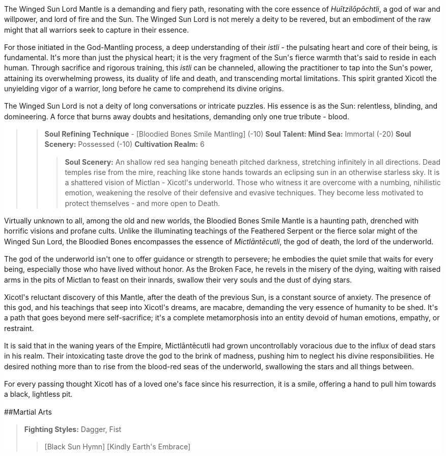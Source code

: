 The Winged Sun Lord Mantle is a demanding and fiery path, resonating with the core essence of *Huītzilōpōchtli*, a god of war and willpower, and lord of fire and the Sun.  The Winged Sun Lord is not merely a deity to be revered, but an embodiment of the raw might that all warriors seek to capture in their essence.

For those initiated in the God-Mantling process, a deep understanding of their *istli* - the pulsating heart and core of their being, is fundamental. It's more than just the physical heart; it is the very fragment of the Sun's fierce warmth that's said to reside in each human. Through sacrifice and rigorous training, this *istli* can be channeled, allowing the practitioner to tap into the Sun's power, attaining its overwhelming prowess, its duality of life and death, and transcending mortal limitations.  This spirit granted Xicotl the unyielding vigor of a warrior, long before he came to comprehend its divine origins.

The Winged Sun Lord is not a deity of long conversations or intricate puzzles. His essence is as the Sun: relentless, blinding, and domineering. A force that burns away doubts and hesitations, demanding only one true tribute - blood.

>>**Soul Refining Technique** -  [Bloodied Bones Smile Mantling] (-10)
>>**Soul Talent: Mind Sea:** Immortal (-20)
>>**Soul Scenery:** Possessed (-10)
>>**Cultivation Realm:** 6
>>>**Soul Scenery:** An shallow red sea hanging beneath pitched darkness, stretching infinitely in all directions. Dead temples rise from the mire, reaching like stone hands towards an eclipsing sun in an otherwise starless sky. It is a shattered vision of Mictlan - Xicotl's underworld. Those who witness it are overcome with a numbing, nihilistic emotion, weakening the resolve of their defensive and evasive techniques. They become less motivated to protect themselves - and more open to Death.

Virtually unknown to all, among the old and new worlds, the Bloodied Bones Smile Mantle is a haunting path, drenched with horrific visions and profane cults. Unlike the illuminating teachings of the Feathered Serpent or the fierce solar might of the Winged Sun Lord, the Bloodied Bones encompasses the essence of *Mictlāntēcutli*, the god of death, the lord of the underworld.

The god of the underworld isn't one to offer guidance or strength to persevere; he embodies the quiet smile that waits for every being, especially those who have lived without honor. As the Broken Face, he revels in the misery of the dying, waiting with raised arms in the pits of Mictlan to feast on their innards, swallow their very souls and the dust of dying stars.

Xicotl's reluctant discovery of this Mantle, after the death of the previous Sun, is a constant source of anxiety. The presence of this god, and his teachings that seep into Xicotl's dreams, are macabre, demanding the very essence of humanity to be shed. It's a path that goes beyond mere self-sacrifice; it's a complete metamorphosis into an entity devoid of human emotions, empathy, or restraint.

It is said that in the waning years of the Empire, Mictlāntēcutli had grown uncontrollably voracious due to the influx of dead stars in his realm. Their intoxicating taste drove the god to the brink of madness, pushing him to neglect his divine responsibilities. He desired nothing more than to rise from the blood-red seas of the underworld, swallowing the stars and all things between.

For every passing thought Xicotl has of a loved one's face since his resurrection, it is a smile, offering a hand to pull him towards a black, lightless pit.

##Martial Arts

>**Fighting Styles:** Dagger, Fist
>>[Black Sun Hymn]
>>[Kindly Earth's Embrace]
